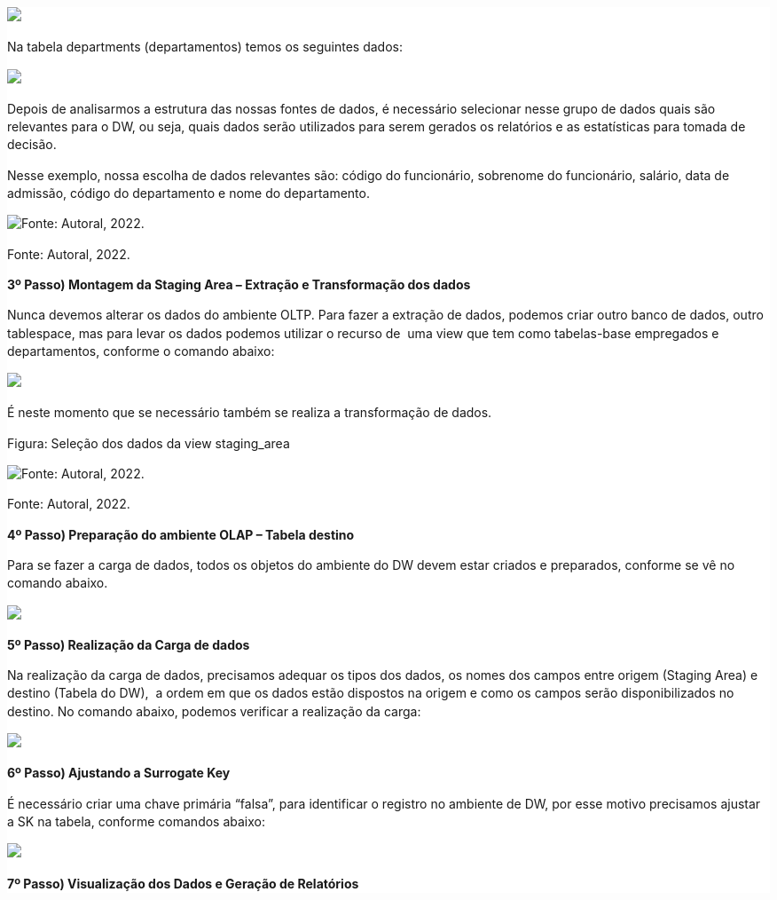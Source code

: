 ![](https://paperx-dex-assets.s3.sa-east-1.amazonaws.com/images/1674687862076-pn751CTSMN.png)

Na tabela departments (departamentos) temos os seguintes dados:

![](https://paperx-dex-assets.s3.sa-east-1.amazonaws.com/images/1674687896149-dQ8B5YxKdJ.png)

Depois de analisarmos a estrutura das nossas fontes de dados, é necessário selecionar nesse grupo de dados quais são relevantes para o DW, ou seja, quais dados serão utilizados para serem gerados os relatórios e as estatísticas para tomada de decisão.

Nesse exemplo, nossa escolha de dados relevantes são: código do funcionário, sobrenome do funcionário, salário, data de admissão, código do departamento e nome do departamento.

![Fonte: Autoral, 2022.](https://paperx-dex-assets.s3.sa-east-1.amazonaws.com/images/1674687937624-OgzFp9vGc7.png "Fonte: Autoral, 2022.")

Fonte: Autoral, 2022.

**3º Passo) Montagem da Staging Area – Extração e Transformação dos dados**

Nunca devemos alterar os dados do ambiente OLTP. Para fazer a extração de dados, podemos criar outro banco de dados, outro tablespace, mas para levar os dados podemos utilizar o recurso de  uma view que tem como tabelas-base empregados e departamentos, conforme o comando abaixo:

![](https://paperx-dex-assets.s3.sa-east-1.amazonaws.com/images/1674687979908-rYXdkM3QfO.png)

É neste momento que se necessário também se realiza a transformação de dados.

Figura: Seleção dos dados da view staging_area

![Fonte: Autoral, 2022.](https://paperx-dex-assets.s3.sa-east-1.amazonaws.com/images/1674688005227-DqFL1x0iPA.png "Fonte: Autoral, 2022.")

Fonte: Autoral, 2022.

**4º Passo) Preparação do ambiente OLAP – Tabela destino**

Para se fazer a carga de dados, todos os objetos do ambiente do DW devem estar criados e preparados, conforme se vê no comando abaixo.

![](https://paperx-dex-assets.s3.sa-east-1.amazonaws.com/images/1674688054537-YBTuPd6g5v.png)

**5º Passo) Realização da Carga de dados**

Na realização da carga de dados, precisamos adequar os tipos dos dados, os nomes dos campos entre origem (Staging Area) e destino (Tabela do DW),  a ordem em que os dados estão dispostos na origem e como os campos serão disponibilizados no destino. No comando abaixo, podemos verificar a realização da carga:

![](https://paperx-dex-assets.s3.sa-east-1.amazonaws.com/images/1674688087637-41ccjfOkFA.png)

**6º Passo) Ajustando a Surrogate Key**

É necessário criar uma chave primária “falsa”, para identificar o registro no ambiente de DW, por esse motivo precisamos ajustar a SK na tabela, conforme comandos abaixo:

![](https://paperx-dex-assets.s3.sa-east-1.amazonaws.com/images/1674688123192-hTYiw2v2Hc.png)

**7º Passo) Visualização dos Dados e Geração de Relatórios**
